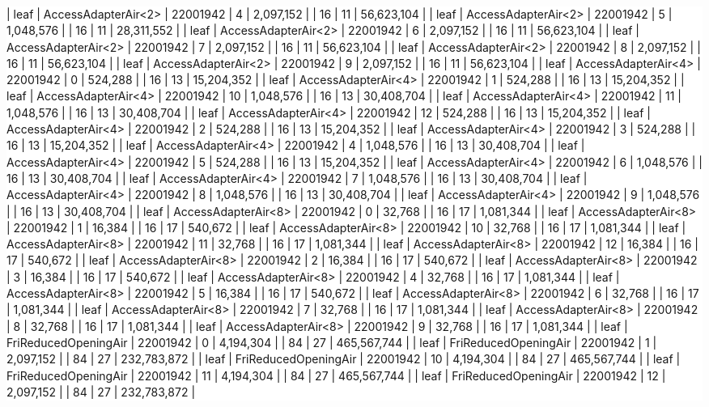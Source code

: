 | leaf | AccessAdapterAir<2> | 22001942 | 4 | 2,097,152 |  | 16 | 11 | 56,623,104 | 
| leaf | AccessAdapterAir<2> | 22001942 | 5 | 1,048,576 |  | 16 | 11 | 28,311,552 | 
| leaf | AccessAdapterAir<2> | 22001942 | 6 | 2,097,152 |  | 16 | 11 | 56,623,104 | 
| leaf | AccessAdapterAir<2> | 22001942 | 7 | 2,097,152 |  | 16 | 11 | 56,623,104 | 
| leaf | AccessAdapterAir<2> | 22001942 | 8 | 2,097,152 |  | 16 | 11 | 56,623,104 | 
| leaf | AccessAdapterAir<2> | 22001942 | 9 | 2,097,152 |  | 16 | 11 | 56,623,104 | 
| leaf | AccessAdapterAir<4> | 22001942 | 0 | 524,288 |  | 16 | 13 | 15,204,352 | 
| leaf | AccessAdapterAir<4> | 22001942 | 1 | 524,288 |  | 16 | 13 | 15,204,352 | 
| leaf | AccessAdapterAir<4> | 22001942 | 10 | 1,048,576 |  | 16 | 13 | 30,408,704 | 
| leaf | AccessAdapterAir<4> | 22001942 | 11 | 1,048,576 |  | 16 | 13 | 30,408,704 | 
| leaf | AccessAdapterAir<4> | 22001942 | 12 | 524,288 |  | 16 | 13 | 15,204,352 | 
| leaf | AccessAdapterAir<4> | 22001942 | 2 | 524,288 |  | 16 | 13 | 15,204,352 | 
| leaf | AccessAdapterAir<4> | 22001942 | 3 | 524,288 |  | 16 | 13 | 15,204,352 | 
| leaf | AccessAdapterAir<4> | 22001942 | 4 | 1,048,576 |  | 16 | 13 | 30,408,704 | 
| leaf | AccessAdapterAir<4> | 22001942 | 5 | 524,288 |  | 16 | 13 | 15,204,352 | 
| leaf | AccessAdapterAir<4> | 22001942 | 6 | 1,048,576 |  | 16 | 13 | 30,408,704 | 
| leaf | AccessAdapterAir<4> | 22001942 | 7 | 1,048,576 |  | 16 | 13 | 30,408,704 | 
| leaf | AccessAdapterAir<4> | 22001942 | 8 | 1,048,576 |  | 16 | 13 | 30,408,704 | 
| leaf | AccessAdapterAir<4> | 22001942 | 9 | 1,048,576 |  | 16 | 13 | 30,408,704 | 
| leaf | AccessAdapterAir<8> | 22001942 | 0 | 32,768 |  | 16 | 17 | 1,081,344 | 
| leaf | AccessAdapterAir<8> | 22001942 | 1 | 16,384 |  | 16 | 17 | 540,672 | 
| leaf | AccessAdapterAir<8> | 22001942 | 10 | 32,768 |  | 16 | 17 | 1,081,344 | 
| leaf | AccessAdapterAir<8> | 22001942 | 11 | 32,768 |  | 16 | 17 | 1,081,344 | 
| leaf | AccessAdapterAir<8> | 22001942 | 12 | 16,384 |  | 16 | 17 | 540,672 | 
| leaf | AccessAdapterAir<8> | 22001942 | 2 | 16,384 |  | 16 | 17 | 540,672 | 
| leaf | AccessAdapterAir<8> | 22001942 | 3 | 16,384 |  | 16 | 17 | 540,672 | 
| leaf | AccessAdapterAir<8> | 22001942 | 4 | 32,768 |  | 16 | 17 | 1,081,344 | 
| leaf | AccessAdapterAir<8> | 22001942 | 5 | 16,384 |  | 16 | 17 | 540,672 | 
| leaf | AccessAdapterAir<8> | 22001942 | 6 | 32,768 |  | 16 | 17 | 1,081,344 | 
| leaf | AccessAdapterAir<8> | 22001942 | 7 | 32,768 |  | 16 | 17 | 1,081,344 | 
| leaf | AccessAdapterAir<8> | 22001942 | 8 | 32,768 |  | 16 | 17 | 1,081,344 | 
| leaf | AccessAdapterAir<8> | 22001942 | 9 | 32,768 |  | 16 | 17 | 1,081,344 | 
| leaf | FriReducedOpeningAir | 22001942 | 0 | 4,194,304 |  | 84 | 27 | 465,567,744 | 
| leaf | FriReducedOpeningAir | 22001942 | 1 | 2,097,152 |  | 84 | 27 | 232,783,872 | 
| leaf | FriReducedOpeningAir | 22001942 | 10 | 4,194,304 |  | 84 | 27 | 465,567,744 | 
| leaf | FriReducedOpeningAir | 22001942 | 11 | 4,194,304 |  | 84 | 27 | 465,567,744 | 
| leaf | FriReducedOpeningAir | 22001942 | 12 | 2,097,152 |  | 84 | 27 | 232,783,872 | 